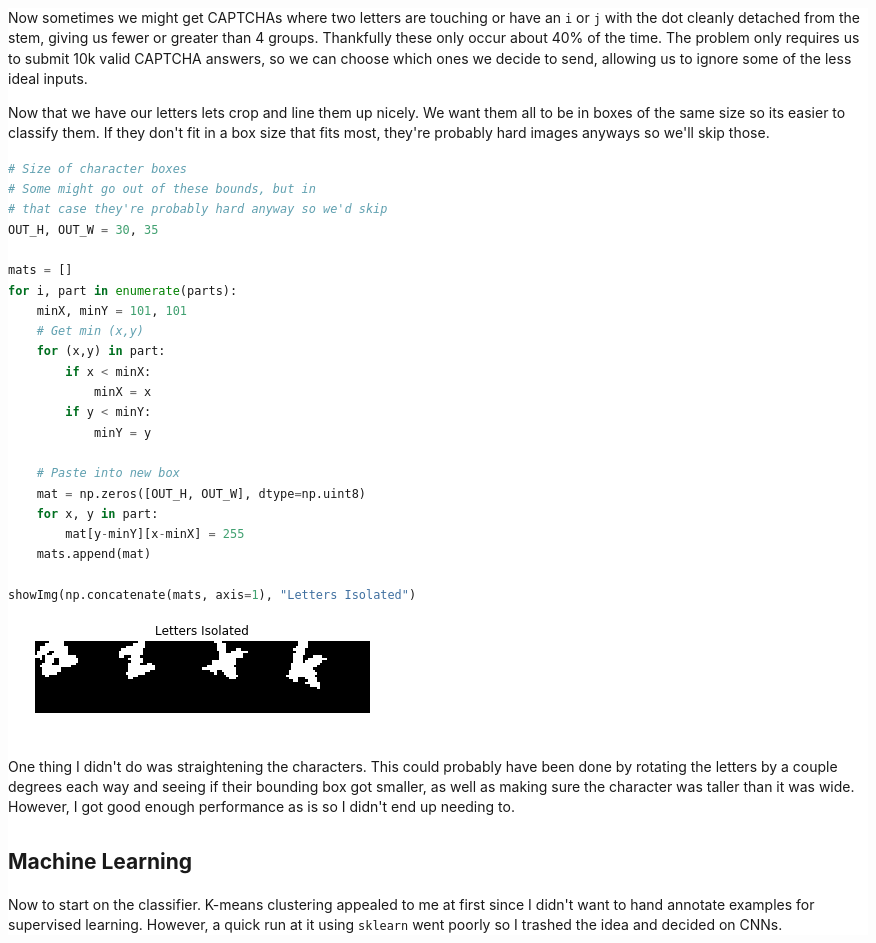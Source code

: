 Now sometimes we might get CAPTCHAs where two letters are touching or have an `i` or `j` with the dot cleanly detached from the stem, giving us fewer or greater than 4 groups. Thankfully these only occur about 40% of the time. The problem only requires us to submit 10k valid CAPTCHA answers, so we can choose which ones we decide to send, allowing us to ignore some of the less ideal inputs.

Now that we have our letters lets crop and line them up nicely. We want them all to be in boxes of the same size so its easier to classify them. If they don't fit in a box size that fits most, they're probably hard images anyways so we'll skip those.

```python
# Size of character boxes
# Some might go out of these bounds, but in
# that case they're probably hard anyway so we'd skip
OUT_H, OUT_W = 30, 35

mats = []
for i, part in enumerate(parts):
    minX, minY = 101, 101
    # Get min (x,y)
    for (x,y) in part:
        if x < minX:
            minX = x
        if y < minY:
            minY = y

    # Paste into new box
    mat = np.zeros([OUT_H, OUT_W], dtype=np.uint8)
    for x, y in part:
        mat[y-minY][x-minX] = 255
    mats.append(mat)

showImg(np.concatenate(mats, axis=1), "Letters Isolated")
```

![](img/isolated.png)

One thing I didn't do was straightening the characters. This could probably have been done by rotating the letters by a couple degrees each way and seeing if their bounding box got smaller, as well as making sure the character was taller than it was wide. However, I got good enough performance as is so I didn't end up needing to.

## Machine Learning

Now to start on the classifier. K-means clustering appealed to me at first since I didn't want to hand annotate examples for supervised learning. However, a quick run at it using `sklearn` went poorly so I trashed the idea and decided on CNNs.
